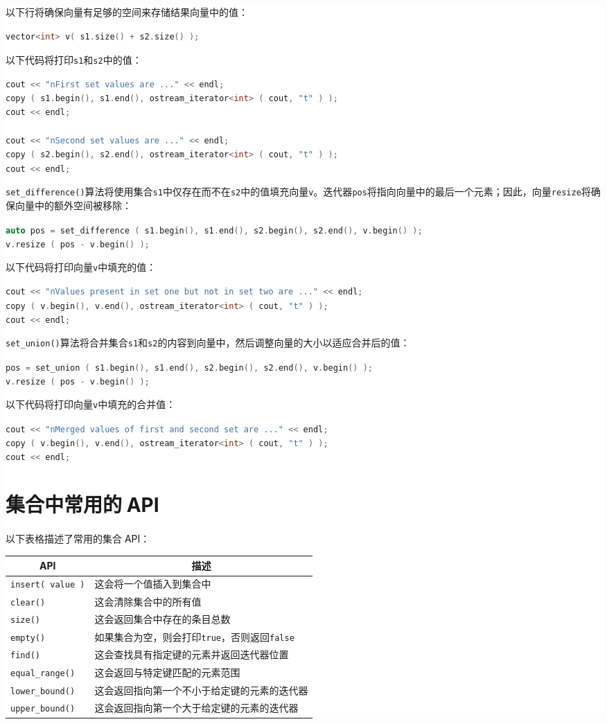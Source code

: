以下行将确保向量有足够的空间来存储结果向量中的值：

```cpp
vector<int> v( s1.size() + s2.size() );
```

以下代码将打印`s1`和`s2`中的值：

```cpp
cout << "nFirst set values are ..." << endl;
copy ( s1.begin(), s1.end(), ostream_iterator<int> ( cout, "t" ) );
cout << endl;

cout << "nSecond set values are ..." << endl;
copy ( s2.begin(), s2.end(), ostream_iterator<int> ( cout, "t" ) );
cout << endl;
```

`set_difference()`算法将使用集合`s1`中仅存在而不在`s2`中的值填充向量`v`。迭代器`pos`将指向向量中的最后一个元素；因此，向量`resize`将确保向量中的额外空间被移除：

```cpp
auto pos = set_difference ( s1.begin(), s1.end(), s2.begin(), s2.end(), v.begin() ); 
v.resize ( pos - v.begin() );
```

以下代码将打印向量`v`中填充的值：

```cpp
cout << "nValues present in set one but not in set two are ..." << endl;
copy ( v.begin(), v.end(), ostream_iterator<int> ( cout, "t" ) );
cout << endl;
```

`set_union()`算法将合并集合`s1`和`s2`的内容到向量中，然后调整向量的大小以适应合并后的值：

```cpp
pos = set_union ( s1.begin(), s1.end(), s2.begin(), s2.end(), v.begin() );
v.resize ( pos - v.begin() );
```

以下代码将打印向量`v`中填充的合并值：

```cpp
cout << "nMerged values of first and second set are ..." << endl;
copy ( v.begin(), v.end(), ostream_iterator<int> ( cout, "t" ) );
cout << endl;
```

# 集合中常用的 API

以下表格描述了常用的集合 API：

| **API** | **描述** |
| --- | --- |
| `insert( value )` | 这会将一个值插入到集合中 |
| `clear()` | 这会清除集合中的所有值 |
| `size()` | 这会返回集合中存在的条目总数 |
| `empty()` | 如果集合为空，则会打印`true`，否则返回`false` |
| `find()` | 这会查找具有指定键的元素并返回迭代器位置 |
| `equal_range()` | 这会返回与特定键匹配的元素范围 |
| `lower_bound()` | 这会返回指向第一个不小于给定键的元素的迭代器 |
| `upper_bound()` | 这会返回指向第一个大于给定键的元素的迭代器 |
